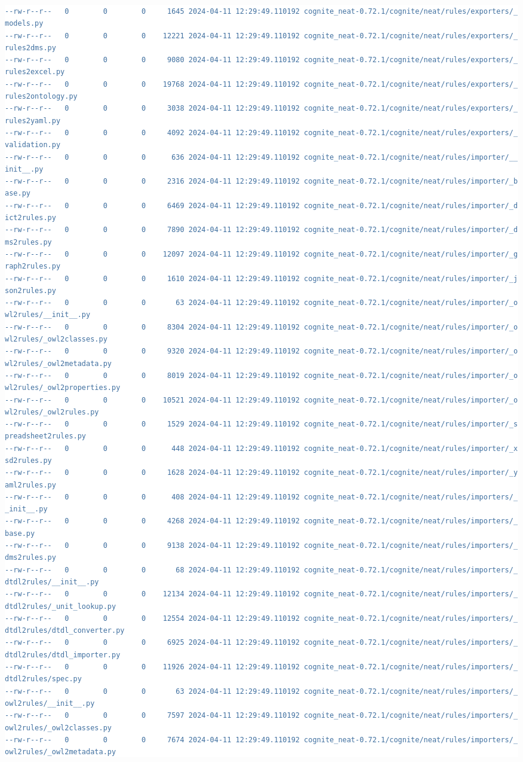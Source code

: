 ```diff
--rw-r--r--   0        0        0     1645 2024-04-11 12:29:49.110192 cognite_neat-0.72.1/cognite/neat/rules/exporters/_models.py
--rw-r--r--   0        0        0    12221 2024-04-11 12:29:49.110192 cognite_neat-0.72.1/cognite/neat/rules/exporters/_rules2dms.py
--rw-r--r--   0        0        0     9080 2024-04-11 12:29:49.110192 cognite_neat-0.72.1/cognite/neat/rules/exporters/_rules2excel.py
--rw-r--r--   0        0        0    19768 2024-04-11 12:29:49.110192 cognite_neat-0.72.1/cognite/neat/rules/exporters/_rules2ontology.py
--rw-r--r--   0        0        0     3038 2024-04-11 12:29:49.110192 cognite_neat-0.72.1/cognite/neat/rules/exporters/_rules2yaml.py
--rw-r--r--   0        0        0     4092 2024-04-11 12:29:49.110192 cognite_neat-0.72.1/cognite/neat/rules/exporters/_validation.py
--rw-r--r--   0        0        0      636 2024-04-11 12:29:49.110192 cognite_neat-0.72.1/cognite/neat/rules/importer/__init__.py
--rw-r--r--   0        0        0     2316 2024-04-11 12:29:49.110192 cognite_neat-0.72.1/cognite/neat/rules/importer/_base.py
--rw-r--r--   0        0        0     6469 2024-04-11 12:29:49.110192 cognite_neat-0.72.1/cognite/neat/rules/importer/_dict2rules.py
--rw-r--r--   0        0        0     7890 2024-04-11 12:29:49.110192 cognite_neat-0.72.1/cognite/neat/rules/importer/_dms2rules.py
--rw-r--r--   0        0        0    12097 2024-04-11 12:29:49.110192 cognite_neat-0.72.1/cognite/neat/rules/importer/_graph2rules.py
--rw-r--r--   0        0        0     1610 2024-04-11 12:29:49.110192 cognite_neat-0.72.1/cognite/neat/rules/importer/_json2rules.py
--rw-r--r--   0        0        0       63 2024-04-11 12:29:49.110192 cognite_neat-0.72.1/cognite/neat/rules/importer/_owl2rules/__init__.py
--rw-r--r--   0        0        0     8304 2024-04-11 12:29:49.110192 cognite_neat-0.72.1/cognite/neat/rules/importer/_owl2rules/_owl2classes.py
--rw-r--r--   0        0        0     9320 2024-04-11 12:29:49.110192 cognite_neat-0.72.1/cognite/neat/rules/importer/_owl2rules/_owl2metadata.py
--rw-r--r--   0        0        0     8019 2024-04-11 12:29:49.110192 cognite_neat-0.72.1/cognite/neat/rules/importer/_owl2rules/_owl2properties.py
--rw-r--r--   0        0        0    10521 2024-04-11 12:29:49.110192 cognite_neat-0.72.1/cognite/neat/rules/importer/_owl2rules/_owl2rules.py
--rw-r--r--   0        0        0     1529 2024-04-11 12:29:49.110192 cognite_neat-0.72.1/cognite/neat/rules/importer/_spreadsheet2rules.py
--rw-r--r--   0        0        0      448 2024-04-11 12:29:49.110192 cognite_neat-0.72.1/cognite/neat/rules/importer/_xsd2rules.py
--rw-r--r--   0        0        0     1628 2024-04-11 12:29:49.110192 cognite_neat-0.72.1/cognite/neat/rules/importer/_yaml2rules.py
--rw-r--r--   0        0        0      408 2024-04-11 12:29:49.110192 cognite_neat-0.72.1/cognite/neat/rules/importers/__init__.py
--rw-r--r--   0        0        0     4268 2024-04-11 12:29:49.110192 cognite_neat-0.72.1/cognite/neat/rules/importers/_base.py
--rw-r--r--   0        0        0     9138 2024-04-11 12:29:49.110192 cognite_neat-0.72.1/cognite/neat/rules/importers/_dms2rules.py
--rw-r--r--   0        0        0       68 2024-04-11 12:29:49.110192 cognite_neat-0.72.1/cognite/neat/rules/importers/_dtdl2rules/__init__.py
--rw-r--r--   0        0        0    12134 2024-04-11 12:29:49.110192 cognite_neat-0.72.1/cognite/neat/rules/importers/_dtdl2rules/_unit_lookup.py
--rw-r--r--   0        0        0    12554 2024-04-11 12:29:49.110192 cognite_neat-0.72.1/cognite/neat/rules/importers/_dtdl2rules/dtdl_converter.py
--rw-r--r--   0        0        0     6925 2024-04-11 12:29:49.110192 cognite_neat-0.72.1/cognite/neat/rules/importers/_dtdl2rules/dtdl_importer.py
--rw-r--r--   0        0        0    11926 2024-04-11 12:29:49.110192 cognite_neat-0.72.1/cognite/neat/rules/importers/_dtdl2rules/spec.py
--rw-r--r--   0        0        0       63 2024-04-11 12:29:49.110192 cognite_neat-0.72.1/cognite/neat/rules/importers/_owl2rules/__init__.py
--rw-r--r--   0        0        0     7597 2024-04-11 12:29:49.110192 cognite_neat-0.72.1/cognite/neat/rules/importers/_owl2rules/_owl2classes.py
--rw-r--r--   0        0        0     7674 2024-04-11 12:29:49.110192 cognite_neat-0.72.1/cognite/neat/rules/importers/_owl2rules/_owl2metadata.py
```